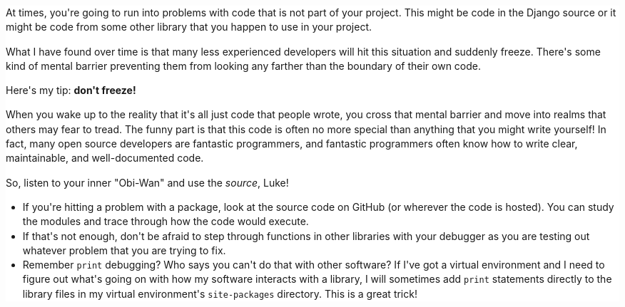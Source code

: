 At times,
you're going to run into problems
with code
that is not part of your project.
This might be code
in the Django source
or it might be code
from some other library
that you happen to use in your project.

What I have found over time is
that many less experienced developers
will hit this situation
and suddenly freeze.
There's some kind of mental barrier preventing them
from looking any farther
than the boundary
of their own code.

Here's my tip: **don't freeze!**

When you wake up
to the reality
that it's all just code
that people wrote,
you cross that mental barrier
and move into realms
that others may fear to tread.
The funny part is that this code is often no more special
than anything that you might write yourself!
In fact,
many open source developers are fantastic programmers,
and fantastic programmers often know how to write clear,
maintainable,
and well-documented code.

So,
listen to your inner "Obi-Wan"
and use the *source*, Luke!

* If you're hitting a problem with a package,
    look at the source code on GitHub
    (or wherever the code is hosted).
    You can study the modules and trace through how the code would execute.
* If that's not enough,
    don't be afraid to step through functions
    in other libraries
    with your debugger
    as you are testing out whatever problem
    that you are trying to fix.
* Remember `print` debugging?
    Who says you can't do that with other software?
    If I've got a virtual environment
    and I need to figure out what's going on
    with how my software interacts with a library,
    I will sometimes add `print` statements directly
    to the library files
    in my virtual environment's `site-packages` directory.
    This is a great trick!
